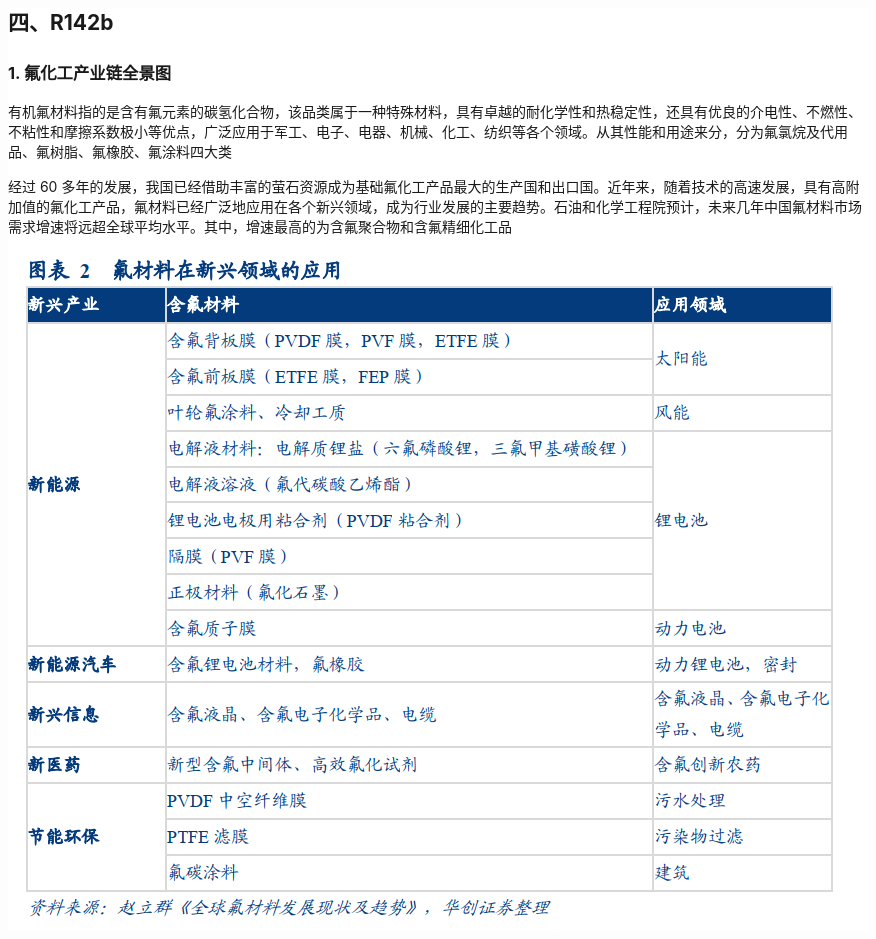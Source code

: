 

## 四、R142b

### 1. 氟化工产业链全景图

有机氟材料指的是含有氟元素的碳氢化合物，该品类属于一种特殊材料，具有卓越的耐化学性和热稳定性，还具有优良的介电性、不燃性、不粘性和摩擦系数极小等优点，广泛应用于军工、电子、电器、机械、化工、纺织等各个领域。从其性能和用途来分，分为氟氯烷及代用品、氟树脂、氟橡胶、氟涂料四大类  

经过 60 多年的发展，我国已经借助丰富的萤石资源成为基础氟化工产品最大的生产国和出口国。近年来，随着技术的高速发展，具有高附加值的氟化工产品，氟材料已经广泛地应用在各个新兴领域，成为行业发展的主要趋势。石油和化学工程院预计，未来几年中国氟材料市场需求增速将远超全球平均水平。其中，增速最高的为含氟聚合物和含氟精细化工品  

![image-20211002142406613](PVDF(20211002).assets/image-20211002142406613.png)


